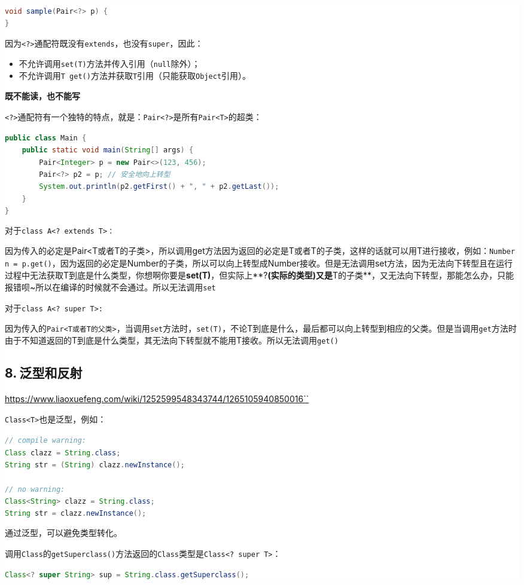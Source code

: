 ```java
void sample(Pair<?> p) {
}
```

因为`<?>`通配符既没有`extends`，也没有`super`，因此：

- 不允许调用`set(T)`方法并传入引用（`null`除外）；
- 不允许调用`T get()`方法并获取`T`引用（只能获取`Object`引用）。

**既不能读，也不能写**

`<?>`通配符有一个独特的特点，就是：`Pair<?>`是所有`Pair<T>`的超类：

```java
public class Main {
    public static void main(String[] args) {
        Pair<Integer> p = new Pair<>(123, 456);
        Pair<?> p2 = p; // 安全地向上转型
        System.out.println(p2.getFirst() + ", " + p2.getLast());
    }
}
```

对于`class A<? extends T>：`

因为传入的必定是Pair<T或者T的子类>，所以调用get方法因为返回的必定是T或者T的子类，这样的话就可以用T进行接收，例如：`Number n = p.get()`，因为返回的必定是Number的子类，所以可以向上转型成Number接收。但是无法调用set方法，因为无法向下转型且在运行过程中无法获取T到底是什么类型，你想啊你要是**set(T)**，但实际上**?**(实际的类型)又是**T的子类**，又无法向下转型，那能怎么办，只能报错呗~所以在编译的时候就不会通过。所以无法调用`set`

对于`class A<? super T>:`

因为传入的`Pair<T或者T的父类>`，当调用`set`方法时，`set(T)`，不论T到底是什么，最后都可以向上转型到相应的父类。但是当调用`get`方法时由于不知道返回的T到底是什么类型，其无法向下转型就不能用T接收。所以无法调用`get()`

## 8. 泛型和反射

https://www.liaoxuefeng.com/wiki/1252599548343744/1265105940850016``

`Class<T>`也是泛型，例如：

```java
// compile warning:
Class clazz = String.class;
String str = (String) clazz.newInstance();

// no warning:
Class<String> clazz = String.class;
String str = clazz.newInstance();
```

通过泛型，可以避免类型转化。

调用`Class`的`getSuperclass()`方法返回的`Class`类型是`Class<? super T>`：

```java
Class<? super String> sup = String.class.getSuperclass();
```
